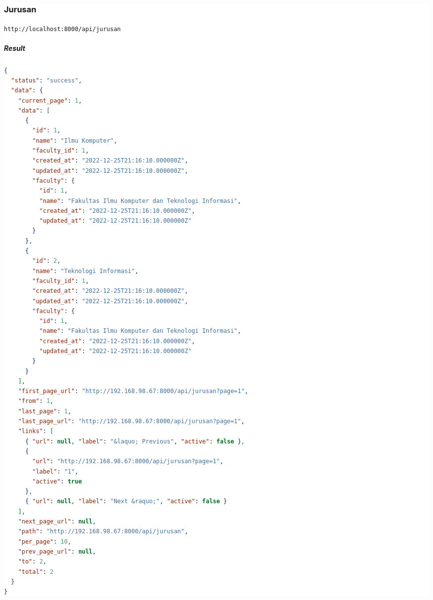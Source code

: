 ### Jurusan
```
http://localhost:8000/api/jurusan
```

##### Result
```json
{
  "status": "success",
  "data": {
    "current_page": 1,
    "data": [
      {
        "id": 1,
        "name": "Ilmu Komputer",
        "faculty_id": 1,
        "created_at": "2022-12-25T21:16:10.000000Z",
        "updated_at": "2022-12-25T21:16:10.000000Z",
        "faculty": {
          "id": 1,
          "name": "Fakultas Ilmu Komputer dan Teknologi Informasi",
          "created_at": "2022-12-25T21:16:10.000000Z",
          "updated_at": "2022-12-25T21:16:10.000000Z"
        }
      },
      {
        "id": 2,
        "name": "Teknologi Informasi",
        "faculty_id": 1,
        "created_at": "2022-12-25T21:16:10.000000Z",
        "updated_at": "2022-12-25T21:16:10.000000Z",
        "faculty": {
          "id": 1,
          "name": "Fakultas Ilmu Komputer dan Teknologi Informasi",
          "created_at": "2022-12-25T21:16:10.000000Z",
          "updated_at": "2022-12-25T21:16:10.000000Z"
        }
      }
    ],
    "first_page_url": "http://192.168.98.67:8000/api/jurusan?page=1",
    "from": 1,
    "last_page": 1,
    "last_page_url": "http://192.168.98.67:8000/api/jurusan?page=1",
    "links": [
      { "url": null, "label": "&laquo; Previous", "active": false },
      {
        "url": "http://192.168.98.67:8000/api/jurusan?page=1",
        "label": "1",
        "active": true
      },
      { "url": null, "label": "Next &raquo;", "active": false }
    ],
    "next_page_url": null,
    "path": "http://192.168.98.67:8000/api/jurusan",
    "per_page": 10,
    "prev_page_url": null,
    "to": 2,
    "total": 2
  }
}
```
